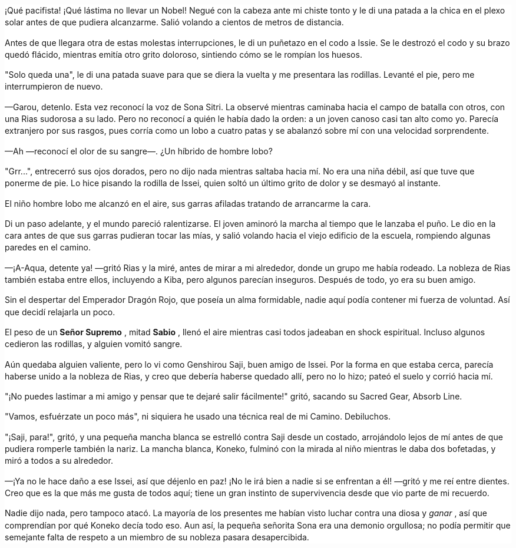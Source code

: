 ¡Qué pacifista! ¡Qué lástima no llevar un Nobel! Negué con la cabeza ante mi chiste tonto y le di una patada a la chica en el plexo solar antes de que pudiera alcanzarme. Salió volando a cientos de metros de distancia.

Antes de que llegara otra de estas molestas interrupciones, le di un puñetazo en el codo a Issie. Se le destrozó el codo y su brazo quedó flácido, mientras emitía otro grito doloroso, sintiendo cómo se le rompían los huesos. 

"Solo queda una", le di una patada suave para que se diera la vuelta y me presentara las rodillas. Levanté el pie, pero me interrumpieron de nuevo.

—Garou, detenlo. Esta vez reconocí la voz de Sona Sitri. La observé mientras caminaba hacia el campo de batalla con otros, con una Rias sudorosa a su lado. Pero no reconocí a quién le había dado la orden: a un joven canoso casi tan alto como yo. Parecía extranjero por sus rasgos, pues corría como un lobo a cuatro patas y se abalanzó sobre mí con una velocidad sorprendente.

—Ah —reconocí el olor de su sangre—. ¿Un híbrido de hombre lobo?

"Grr...", entrecerró sus ojos dorados, pero no dijo nada mientras saltaba hacia mí. No era una niña débil, así que tuve que ponerme de pie. Lo hice pisando la rodilla de Issei, quien soltó un último grito de dolor y se desmayó al instante.

El niño hombre lobo me alcanzó en el aire, sus garras afiladas tratando de arrancarme la cara.

Di un paso adelante, y el mundo pareció ralentizarse. El joven aminoró la marcha al tiempo que le lanzaba el puño. Le dio en la cara antes de que sus garras pudieran tocar las mías, y salió volando hacia el viejo edificio de la escuela, rompiendo algunas paredes en el camino.

—¡A-Aqua, detente ya! —gritó Rias y la miré, antes de mirar a mi alrededor, donde un grupo me había rodeado. La nobleza de Rias también estaba entre ellos, incluyendo a Kiba, pero algunos parecían inseguros. Después de todo, yo era su buen amigo.

Sin el despertar del Emperador Dragón Rojo, que poseía un alma formidable, nadie aquí podía contener mi fuerza de voluntad. Así que decidí relajarla un poco.

El peso de un **Señor Supremo** , mitad **Sabio** , llenó el aire mientras casi todos jadeaban en shock espiritual. Incluso algunos cedieron las rodillas, y alguien vomitó sangre.

Aún quedaba alguien valiente, pero lo vi como Genshirou Saji, buen amigo de Issei. Por la forma en que estaba cerca, parecía haberse unido a la nobleza de Rias, y creo que debería haberse quedado allí, pero no lo hizo; pateó el suelo y corrió hacia mí.

"¡No puedes lastimar a mi amigo y pensar que te dejaré salir fácilmente!" gritó, sacando su Sacred Gear, Absorb Line.

"Vamos, esfuérzate un poco más", ni siquiera he usado una técnica real de mi Camino. Debiluchos.

"¡Saji, para!", gritó, y una pequeña mancha blanca se estrelló contra Saji desde un costado, arrojándolo lejos de mí antes de que pudiera romperle también la nariz. La mancha blanca, Koneko, fulminó con la mirada al niño mientras le daba dos bofetadas, y miró a todos a su alrededor.

—¡Ya no le hace daño a ese Issei, así que déjenlo en paz! ¡No le irá bien a nadie si se enfrentan a él! —gritó y me reí entre dientes. Creo que es la que más me gusta de todos aquí; tiene un gran instinto de supervivencia desde que vio parte de mi recuerdo.

Nadie dijo nada, pero tampoco atacó. La mayoría de los presentes me habían visto luchar contra una diosa y _ganar_ , así que comprendían por qué Koneko decía todo eso. Aun así, la pequeña señorita Sona era una demonio orgullosa; no podía permitir que semejante falta de respeto a un miembro de su nobleza pasara desapercibida.
